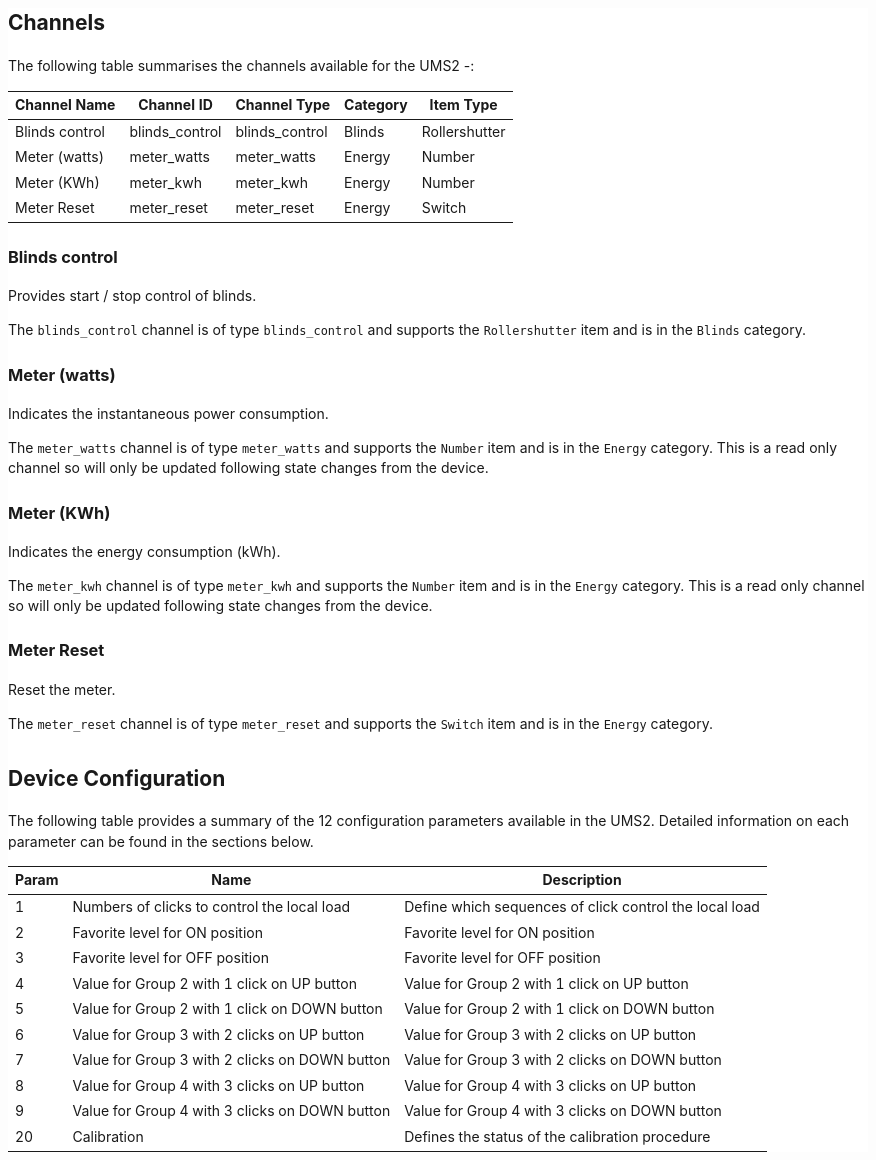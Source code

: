 ## Channels

The following table summarises the channels available for the UMS2 -:

| Channel Name | Channel ID | Channel Type | Category | Item Type |
|--------------|------------|--------------|----------|-----------|
| Blinds control | blinds_control | blinds_control | Blinds | Rollershutter | 
| Meter (watts) | meter_watts | meter_watts | Energy | Number | 
| Meter (KWh) | meter_kwh | meter_kwh | Energy | Number | 
| Meter Reset | meter_reset | meter_reset | Energy | Switch | 

### Blinds control
Provides start / stop control of blinds.

The ```blinds_control``` channel is of type ```blinds_control``` and supports the ```Rollershutter``` item and is in the ```Blinds``` category.

### Meter (watts)
Indicates the instantaneous power consumption.

The ```meter_watts``` channel is of type ```meter_watts``` and supports the ```Number``` item and is in the ```Energy``` category. This is a read only channel so will only be updated following state changes from the device.

### Meter (KWh)
Indicates the energy consumption (kWh).

The ```meter_kwh``` channel is of type ```meter_kwh``` and supports the ```Number``` item and is in the ```Energy``` category. This is a read only channel so will only be updated following state changes from the device.

### Meter Reset
Reset the meter.

The ```meter_reset``` channel is of type ```meter_reset``` and supports the ```Switch``` item and is in the ```Energy``` category.



## Device Configuration

The following table provides a summary of the 12 configuration parameters available in the UMS2.
Detailed information on each parameter can be found in the sections below.

| Param | Name  | Description |
|-------|-------|-------------|
| 1 |  Numbers of clicks to control the local load | Define which sequences of click control the local load |
| 2 |  Favorite level for ON position | Favorite level for ON position |
| 3 | Favorite level for OFF position | Favorite level for OFF position |
| 4 | Value for Group 2 with 1 click on  UP button | Value for Group 2 with 1 click on UP button |
| 5 | Value for Group 2 with 1 click on DOWN button | Value for Group 2 with 1 click on DOWN button |
| 6 |  Value for Group 3 with 2 clicks on UP button | Value for Group 3 with 2 clicks on UP button |
| 7 | Value for Group 3 with 2 clicks on DOWN button | Value for Group 3 with 2 clicks on DOWN button |
| 8 | Value for Group 4 with 3 clicks on UP button | Value for Group 4 with 3 clicks on UP button |
| 9 | Value for Group 4 with 3 clicks on DOWN button  | Value for Group 4 with 3 clicks on DOWN button |
| 20 | Calibration | Defines the status of the calibration procedure |